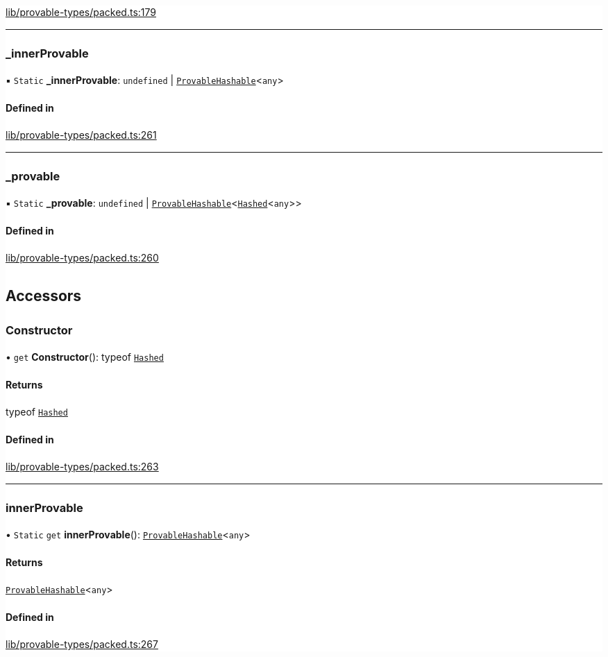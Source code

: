[lib/provable-types/packed.ts:179](https://github.com/o1-labs/o1js/blob/64a4beb/src/lib/provable-types/packed.ts#L179)

___

### \_innerProvable

▪ `Static` **\_innerProvable**: `undefined` \| [`ProvableHashable`](../modules.md#provablehashable)\<`any`\>

#### Defined in

[lib/provable-types/packed.ts:261](https://github.com/o1-labs/o1js/blob/64a4beb/src/lib/provable-types/packed.ts#L261)

___

### \_provable

▪ `Static` **\_provable**: `undefined` \| [`ProvableHashable`](../modules.md#provablehashable)\<[`Hashed`](Hashed.md)\<`any`\>\>

#### Defined in

[lib/provable-types/packed.ts:260](https://github.com/o1-labs/o1js/blob/64a4beb/src/lib/provable-types/packed.ts#L260)

## Accessors

### Constructor

• `get` **Constructor**(): typeof [`Hashed`](Hashed.md)

#### Returns

typeof [`Hashed`](Hashed.md)

#### Defined in

[lib/provable-types/packed.ts:263](https://github.com/o1-labs/o1js/blob/64a4beb/src/lib/provable-types/packed.ts#L263)

___

### innerProvable

• `Static` `get` **innerProvable**(): [`ProvableHashable`](../modules.md#provablehashable)\<`any`\>

#### Returns

[`ProvableHashable`](../modules.md#provablehashable)\<`any`\>

#### Defined in

[lib/provable-types/packed.ts:267](https://github.com/o1-labs/o1js/blob/64a4beb/src/lib/provable-types/packed.ts#L267)
